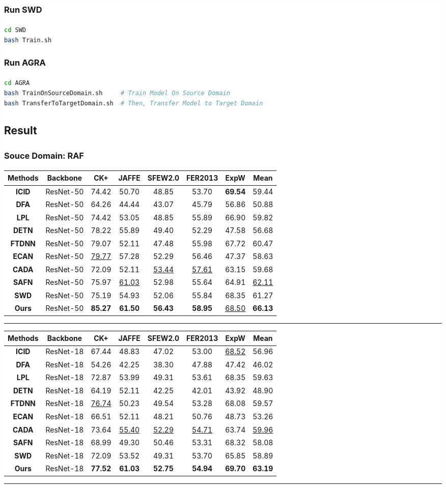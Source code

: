 ### Run SWD
```bash
cd SWD
bash Train.sh
```

### Run AGRA
```bash
cd AGRA
bash TrainOnSourceDomain.sh     # Train Model On Source Domain
bash TransferToTargetDomain.sh  # Then, Transfer Model to Target Domain
```

## Result


### Souce Domain: RAF

| Methods | Backbone | CK+ | JAFFE | SFEW2.0 | FER2013 | ExpW | Mean |
| :-: | :-: | :-: | :-: | :-: | :-: | :-: | :-: |
| **ICID** | ResNet-50 | 74.42 | 50.70 | 48.85 | 53.70 | **69.54** | 59.44 |
| **DFA** | ResNet-50 | 64.26 | 44.44 | 43.07 | 45.79 | 56.86 | 50.88 |
| **LPL** | ResNet-50 | 74.42 | 53.05 | 48.85 | 55.89 | 66.90 | 59.82 |
| **DETN** | ResNet-50 | 78.22 | 55.89 | 49.40 | 52.29 | 47.58 | 56.68 |
| **FTDNN** | ResNet-50 | 79.07 | 52.11 | 47.48 | 55.98 | 67.72 | 60.47 |
| **ECAN** | ResNet-50 | <u>79.77</u> | 57.28 | 52.29 | 56.46 | 47.37 | 58.63 |
| **CADA** | ResNet-50 | 72.09 | 52.11 | <u>53.44</u> | <u>57.61</u> | 63.15 | 59.68 |
| **SAFN** | ResNet-50 | 75.97 | <u>61.03</u> | 52.98 | 55.64 | 64.91 | <u>62.11</u> |
| **SWD** | ResNet-50 | 75.19 | 54.93 | 52.06 | 55.84 | 68.35 | 61.27 |
| **Ours** | ResNet-50 | **85.27** | **61.50** | **56.43** | **58.95** | <u>68.50</u> | **66.13** |

---

| Methods | Backbone | CK+ | JAFFE | SFEW2.0 | FER2013 | ExpW | Mean |
| :-: | :-: | :-: | :-: | :-: | :-: | :-: | :-: |
| **ICID** | ResNet-18 | 67.44 | 48.83 | 47.02 | 53.00 | <u>68.52</u> | 56.96 |
| **DFA** | ResNet-18 | 54.26 | 42.25 | 38.30 | 47.88 | 47.42 | 46.02 |
| **LPL** | ResNet-18 | 72.87 | 53.99 | 49.31 | 53.61 | 68.35 | 59.63 |  
| **DETN** | ResNet-18 | 64.19 | 52.11 | 42.25 | 42.01 | 43.92 | 48.90 |
| **FTDNN** | ResNet-18 | <u>76.74</u> | 50.23 | 49.54 | 53.28 | 68.08 | 59.57 |
| **ECAN** | ResNet-18 | 66.51 | 52.11 | 48.21 | 50.76 | 48.73 | 53.26 |
| **CADA** | ResNet-18 | 73.64 | <u>55.40</u> | <u>52.29</u> | <u>54.71</u> | 63.74 | <u>59.96</u> |
| **SAFN** | ResNet-18 | 68.99 | 49.30 | 50.46 | 53.31 | 68.32 | 58.08 |
| **SWD** | ResNet-18 | 72.09 | 53.52 | 49.31 | 53.70 | 65.85 | 58.89 |
| **Ours** | ResNet-18 | **77.52** | **61.03** | **52.75** | **54.94** | **69.70** | **63.19** |

---
